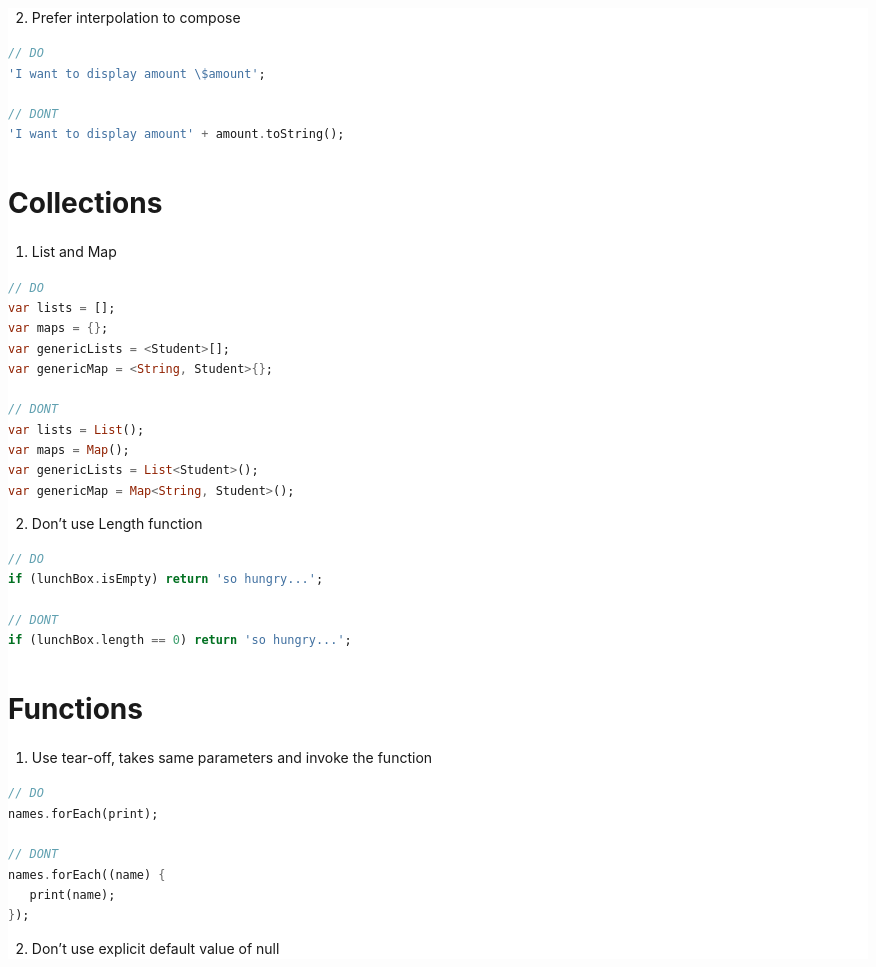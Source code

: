 2. Prefer interpolation to compose

```dart
// DO
'I want to display amount \$amount';

// DONT
'I want to display amount' + amount.toString();
```

# Collections

1. List and Map

```dart
// DO
var lists = [];
var maps = {};
var genericLists = <Student>[];
var genericMap = <String, Student>{};

// DONT
var lists = List();
var maps = Map();
var genericLists = List<Student>();
var genericMap = Map<String, Student>();
```

2. Don’t use Length function

```dart
// DO
if (lunchBox.isEmpty) return 'so hungry...';

// DONT
if (lunchBox.length == 0) return 'so hungry...';
```

# Functions

1. Use tear-off, takes same parameters and invoke the function

```dart
// DO
names.forEach(print);

// DONT
names.forEach((name) {
   print(name);
});
```

2. Don’t use explicit default value of null
